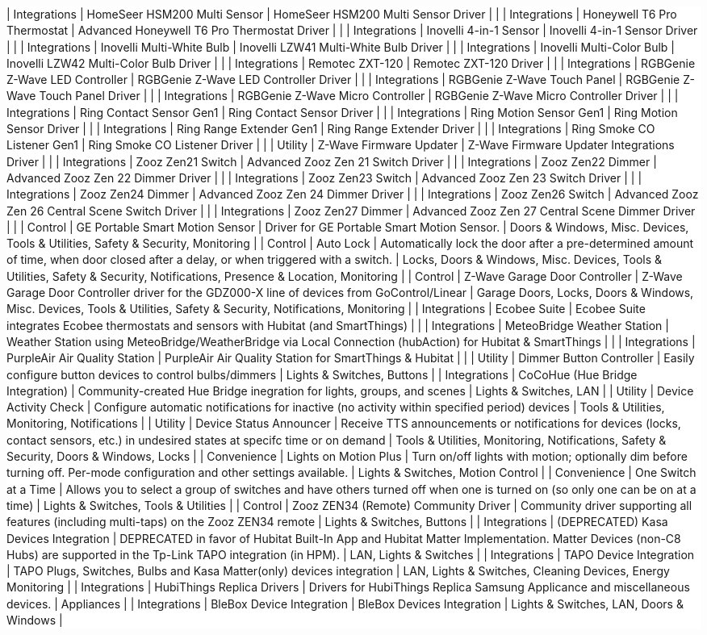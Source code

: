| Integrations | HomeSeer HSM200 Multi Sensor | HomeSeer HSM200 Multi Sensor Driver |  |
| Integrations | Honeywell T6 Pro Thermostat | Advanced Honeywell T6 Pro Thermostat Driver |  |
| Integrations | Inovelli 4-in-1 Sensor | Inovelli 4-in-1 Sensor Driver |  |
| Integrations | Inovelli Multi-White Bulb | Inovelli LZW41 Multi-White Bulb Driver |  |
| Integrations | Inovelli Multi-Color Bulb | Inovelli LZW42 Multi-Color Bulb Driver |  |
| Integrations | Remotec ZXT-120 | Remotec ZXT-120 Driver |  |
| Integrations | RGBGenie Z-Wave LED Controller | RGBGenie Z-Wave LED Controller Driver |  |
| Integrations | RGBGenie Z-Wave Touch Panel | RGBGenie Z-Wave Touch Panel Driver |  |
| Integrations | RGBGenie Z-Wave Micro Controller | RGBGenie Z-Wave Micro Controller Driver |  |
| Integrations | Ring Contact Sensor Gen1 | Ring Contact Sensor Driver |  |
| Integrations | Ring Motion Sensor Gen1 | Ring Motion Sensor Driver |  |
| Integrations | Ring Range Extender Gen1 | Ring Range Extender Driver |  |
| Integrations | Ring Smoke CO Listener Gen1 | Ring Smoke CO Listener Driver |  |
| Utility | Z-Wave Firmware Updater | Z-Wave Firmware Updater Integrations Driver |  |
| Integrations | Zooz Zen21 Switch | Advanced Zooz Zen 21 Switch Driver |  |
| Integrations | Zooz Zen22 Dimmer | Advanced Zooz Zen 22 Dimmer Driver |  |
| Integrations | Zooz Zen23 Switch | Advanced Zooz Zen 23 Switch Driver |  |
| Integrations | Zooz Zen24 Dimmer | Advanced Zooz Zen 24 Dimmer Driver |  |
| Integrations | Zooz Zen26 Switch | Advanced Zooz Zen 26 Central Scene Switch Driver |  |
| Integrations | Zooz Zen27 Dimmer | Advanced Zooz Zen 27 Central Scene Dimmer Driver |  |
| Control | GE Portable Smart Motion Sensor | Driver for GE Portable Smart Motion Sensor. | Doors & Windows, Misc. Devices, Tools & Utilities, Safety & Security, Monitoring |
| Control | Auto Lock | Automatically lock the door after a pre-determined amount of time, when door closed after a delay, or when triggered with a switch. | Locks, Doors & Windows, Misc. Devices, Tools & Utilities, Safety & Security, Notifications, Presence & Location, Monitoring |
| Control | Z-Wave Garage Door Controller | Z-Wave Garage Door Controller driver for the GDZ000-X line of devices from GoControl/Linear | Garage Doors, Locks, Doors & Windows, Misc. Devices, Tools & Utilities, Safety & Security, Notifications, Monitoring |
| Integrations | Ecobee Suite | Ecobee Suite integrates Ecobee thermostats and sensors with Hubitat (and SmartThings) |  |
| Integrations | MeteoBridge Weather Station | Weather Station using MeteoBridge/WeatherBridge via Local Connection (hubAction) for Hubitat & SmartThings |  |
| Integrations | PurpleAir Air Quality Station | PurpleAir Air Quality Station for SmartThings & Hubitat |  |
| Utility | Dimmer Button Controller | Easily configure button devices to control bulbs/dimmers | Lights & Switches, Buttons |
| Integrations | CoCoHue (Hue Bridge Integration) | Community-created Hue Bridge inegration for lights, groups, and scenes | Lights & Switches, LAN |
| Utility | Device Activity Check | Configure automatic notifications for inactive (no activity within specified period) devices | Tools & Utilities, Monitoring, Notifications |
| Utility | Device Status Announcer | Receive TTS announcements or notifications for devices (locks, contact sensors, etc.) in undesired states at specifc time or on demand | Tools & Utilities, Monitoring, Notifications, Safety & Security, Doors & Windows, Locks |
| Convenience | Lights on Motion Plus | Turn on/off lights with motion; optionally dim before turning off. Per-mode configuration and other settings available. | Lights & Switches, Motion Control |
| Convenience | One Switch at a Time | Allows you to select a group of switches and have others turned off when one is turned on (so only one can be on at a time) | Lights & Switches, Tools & Utilities |
| Control | Zooz ZEN34 (Remote) Community Driver | Community driver supporting all features (including multi-taps) on the Zooz ZEN34 remote | Lights & Switches, Buttons |
| Integrations | (DEPRECATED) Kasa Devices Integration | DEPRECATED in favor of Hubitat Built-In App and Hubitat Matter Implementation.  Matter Devices (non-C8 Hubs) are supported in the Tp-Link TAPO integration (in HPM). | LAN, Lights & Switches |
| Integrations | TAPO Device Integration | TAPO Plugs, Switches, Bulbs and Kasa Matter(only) devices integration | LAN, Lights & Switches, Cleaning Devices, Energy Monitoring |
| Integrations | HubiThings Replica Drivers | Drivers for HubiThings Replica Samsung Applicance and miscellaneous devices. | Appliances |
| Integrations | BleBox Device Integration | BleBox Devices Integration | Lights & Switches, LAN, Doors & Windows |
